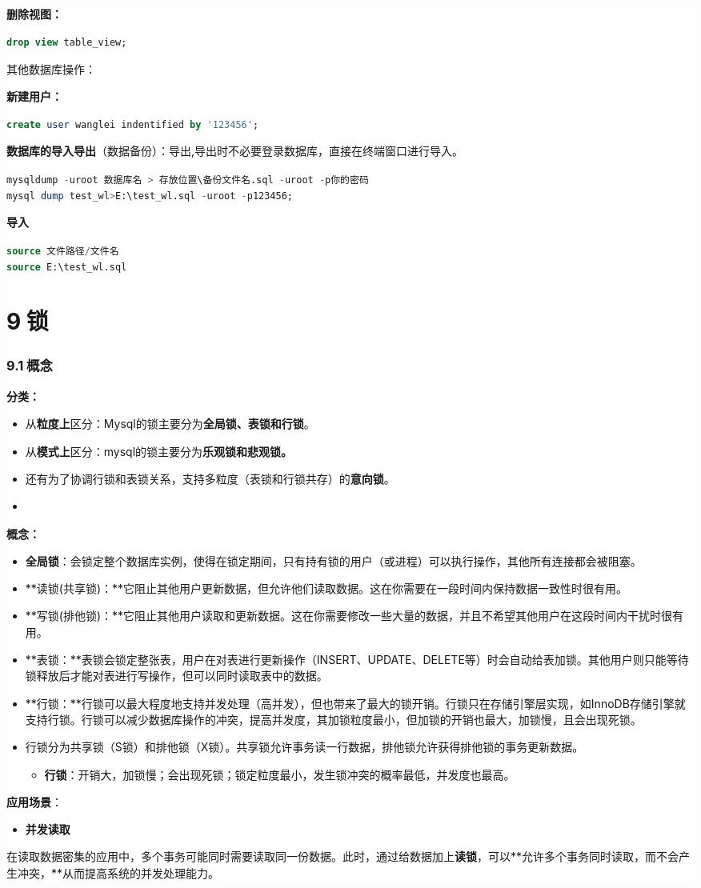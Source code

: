 **删除视图：**

```sql
drop view table_view;
```

其他数据库操作：

**新建用户：**

```sql
create user wanglei indentified by '123456';
```

**数据库的导入导出**（数据备份）：导出,导出时不必要登录数据库，直接在终端窗口进行导入。

```sql
mysqldump -uroot 数据库名 > 存放位置\备份文件名.sql -uroot -p你的密码 
mysql dump test_wl>E:\test_wl.sql -uroot -p123456;
```

**导入**

```sql
source 文件路径/文件名
source E:\test_wl.sql
```



# 9 锁

### 9.1 概念

**分类：**

* 从**粒度上**区分：Mysql的锁主要分为**全局锁、表锁和行锁**。
* 从**模式上**区分：mysql的锁主要分为**乐观锁和悲观锁。**

* 还有为了协调行锁和表锁关系，支持多粒度（表锁和行锁共存）的**意向锁**。

* 

**概念：**

* **全局锁**：会锁定整个数据库实例，使得在锁定期间，只有持有锁的用户（或进程）可以执行操作，其他所有连接都会被阻塞。
* **读锁(共享锁)：**它阻止其他用户更新数据，但允许他们读取数据。这在你需要在一段时间内保持数据一致性时很有用。

* **写锁(排他锁)：**它阻止其他用户读取和更新数据。这在你需要修改一些大量的数据，并且不希望其他用户在这段时间内干扰时很有用。
* **表锁：**表锁会锁定整张表，用户在对表进行更新操作（INSERT、UPDATE、DELETE等）时会自动给表加锁。其他用户则只能等待锁释放后才能对表进行写操作，但可以同时读取表中的数据。
* **行锁：**行锁可以最大程度地支持并发处理（高并发），但也带来了最大的锁开销。行锁只在存储引擎层实现，如InnoDB存储引擎就支持行锁。行锁可以减少数据库操作的冲突，提高并发度，其加锁粒度最小，但加锁的开销也最大，加锁慢，且会出现死锁。
* 行锁分为共享锁（S锁）和排他锁（X锁）。共享锁允许事务读一行数据，排他锁允许获得排他锁的事务更新数据。
  * **行锁**：开销大，加锁慢；会出现死锁；锁定粒度最小，发生锁冲突的概率最低，并发度也最高。

**应用场景**：

* **并发读取**

​	在读取数据密集的应用中，多个事务可能同时需要读取同一份数据。此时，通过给数据加上**读锁**，可以**允许多个事务同时读取，而不会产生冲突，**从而提高系统的并发处理能力。
